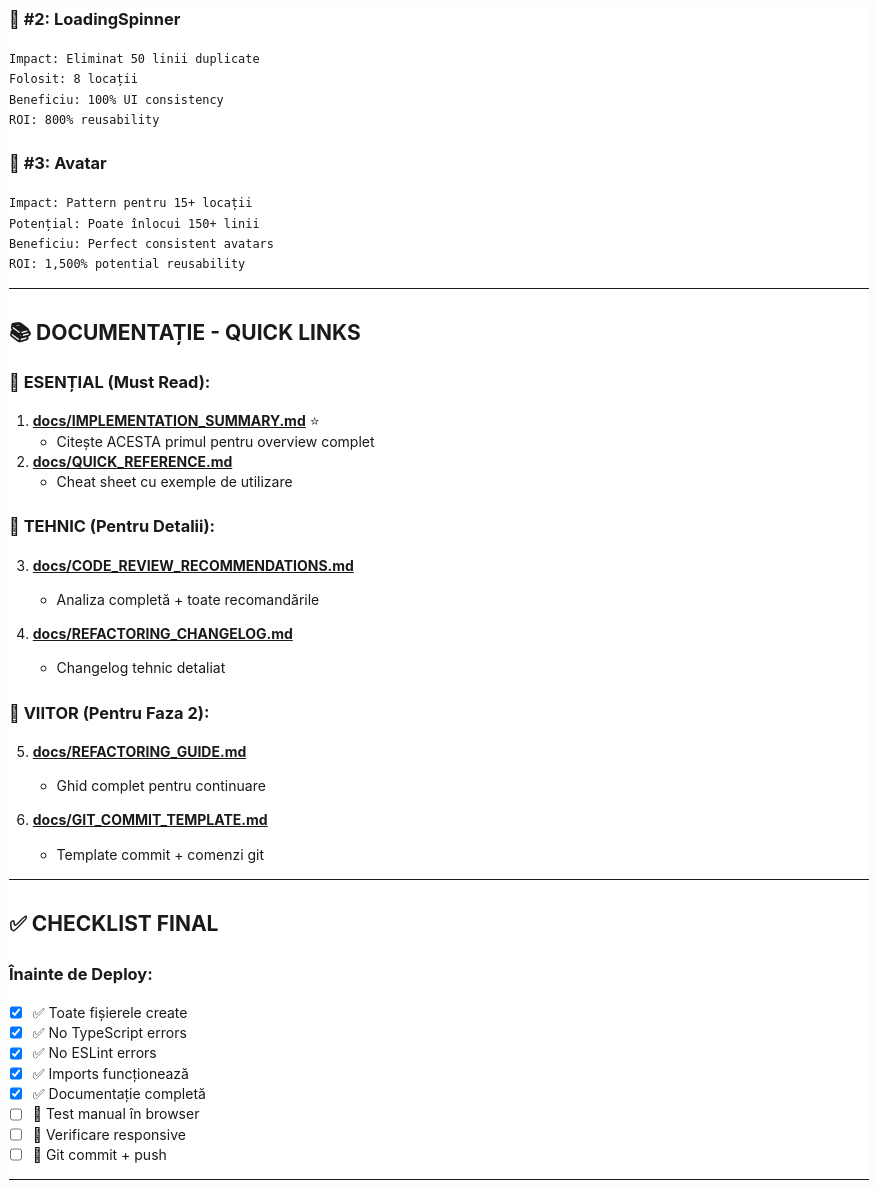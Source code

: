 ### 🥈 **#2: LoadingSpinner**

```
Impact: Eliminat 50 linii duplicate
Folosit: 8 locații
Beneficiu: 100% UI consistency
ROI: 800% reusability
```

### 🥉 **#3: Avatar**

```
Impact: Pattern pentru 15+ locații
Potențial: Poate înlocui 150+ linii
Beneficiu: Perfect consistent avatars
ROI: 1,500% potential reusability
```

---

## 📚 DOCUMENTAȚIE - QUICK LINKS

### 🎯 **ESENȚIAL (Must Read):**

1. **[docs/IMPLEMENTATION_SUMMARY.md](./docs/IMPLEMENTATION_SUMMARY.md)** ⭐
   - Citește ACESTA primul pentru overview complet
2. **[docs/QUICK_REFERENCE.md](./docs/QUICK_REFERENCE.md)**
   - Cheat sheet cu exemple de utilizare

### 🔧 **TEHNIC (Pentru Detalii):**

3. **[docs/CODE_REVIEW_RECOMMENDATIONS.md](./docs/CODE_REVIEW_RECOMMENDATIONS.md)**

   - Analiza completă + toate recomandările

4. **[docs/REFACTORING_CHANGELOG.md](./docs/REFACTORING_CHANGELOG.md)**
   - Changelog tehnic detaliat

### 🚀 **VIITOR (Pentru Faza 2):**

5. **[docs/REFACTORING_GUIDE.md](./docs/REFACTORING_GUIDE.md)**

   - Ghid complet pentru continuare

6. **[docs/GIT_COMMIT_TEMPLATE.md](./docs/GIT_COMMIT_TEMPLATE.md)**
   - Template commit + comenzi git

---

## ✅ CHECKLIST FINAL

### Înainte de Deploy:

- [x] ✅ Toate fișierele create
- [x] ✅ No TypeScript errors
- [x] ✅ No ESLint errors
- [x] ✅ Imports funcționează
- [x] ✅ Documentație completă
- [ ] 🔄 Test manual în browser
- [ ] 🔄 Verificare responsive
- [ ] 🔄 Git commit + push

---